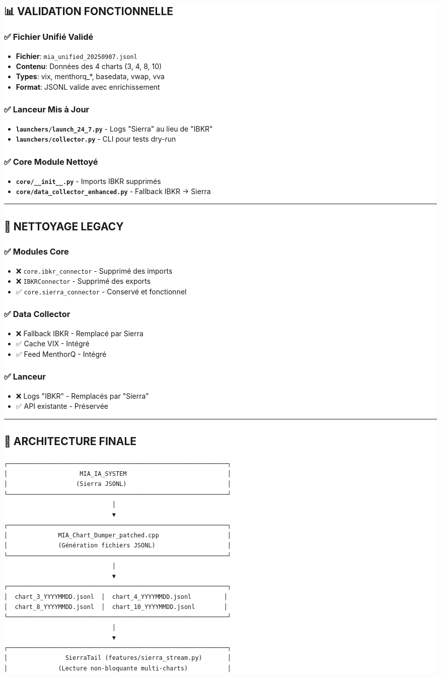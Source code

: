 
## 📊 **VALIDATION FONCTIONNELLE**

### **✅ Fichier Unifié Validé**
- **Fichier**: `mia_unified_20250907.jsonl`
- **Contenu**: Données des 4 charts (3, 4, 8, 10)
- **Types**: vix, menthorq_*, basedata, vwap, vva
- **Format**: JSONL valide avec enrichissement

### **✅ Lanceur Mis à Jour**
- **`launchers/launch_24_7.py`** - Logs "Sierra" au lieu de "IBKR"
- **`launchers/collector.py`** - CLI pour tests dry-run

### **✅ Core Module Nettoyé**
- **`core/__init__.py`** - Imports IBKR supprimés
- **`core/data_collector_enhanced.py`** - Fallback IBKR → Sierra

---

## 🧹 **NETTOYAGE LEGACY**

### **✅ Modules Core**
- ❌ `core.ibkr_connector` - Supprimé des imports
- ❌ `IBKRConnector` - Supprimé des exports
- ✅ `core.sierra_connector` - Conservé et fonctionnel

### **✅ Data Collector**
- ❌ Fallback IBKR - Remplacé par Sierra
- ✅ Cache VIX - Intégré
- ✅ Feed MenthorQ - Intégré

### **✅ Lanceur**
- ❌ Logs "IBKR" - Remplacés par "Sierra"
- ✅ API existante - Préservée

---

## 🎯 **ARCHITECTURE FINALE**

```
┌─────────────────────────────────────────────────────────────┐
│                    MIA_IA_SYSTEM                            │
│                   (Sierra JSONL)                            │
└─────────────────────────────────────────────────────────────┘
                              │
                              ▼
┌─────────────────────────────────────────────────────────────┐
│              MIA_Chart_Dumper_patched.cpp                   │
│              (Génération fichiers JSONL)                    │
└─────────────────────────────────────────────────────────────┘
                              │
                              ▼
┌─────────────────────────────────────────────────────────────┐
│  chart_3_YYYYMMDD.jsonl  │  chart_4_YYYYMMDD.jsonl         │
│  chart_8_YYYYMMDD.jsonl  │  chart_10_YYYYMMDD.jsonl        │
└─────────────────────────────────────────────────────────────┘
                              │
                              ▼
┌─────────────────────────────────────────────────────────────┐
│                SierraTail (features/sierra_stream.py)       │
│              (Lecture non-bloquante multi-charts)           │
```